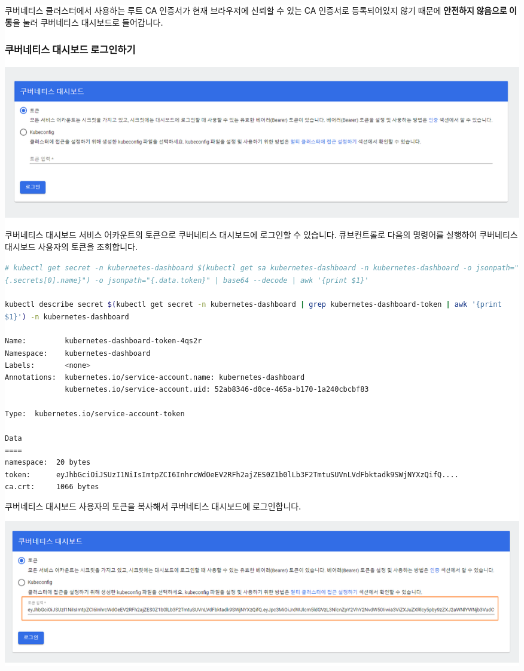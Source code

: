 쿠버네티스 클러스터에서 사용하는 루트 CA 인증서가 현재 브라우저에 신뢰할 수 있는 CA 인증서로 등록되어있지 않기 때문에 **안전하지 않음으로 이동**을 눌러 쿠버네티스 대시보드로 들어갑니다.

### 쿠버네티스 대시보드 로그인하기

![](/images/posts/setup-kubernetes-cluster/access-kubernetes-dashboard-02.png)

쿠버네티스 대시보드 서비스 어카운트의 토큰으로 쿠버네티스 대시보드에 로그인할 수 있습니다. 큐브컨트롤로 다음의 명령어를 실행하여 쿠버네티스 대시보드 사용자의 토큰을 조회합니다.

```sh 쿠버네티스 대시보드 사용자 토큰 조회
# kubectl get secret -n kubernetes-dashboard $(kubectl get sa kubernetes-dashboard -n kubernetes-dashboard -o jsonpath="{.secrets[0].name}") -o jsonpath="{.data.token}" | base64 --decode | awk '{print $1}'

kubectl describe secret $(kubectl get secret -n kubernetes-dashboard | grep kubernetes-dashboard-token | awk '{print $1}') -n kubernetes-dashboard

Name:         kubernetes-dashboard-token-4qs2r
Namespace:    kubernetes-dashboard
Labels:       <none>
Annotations:  kubernetes.io/service-account.name: kubernetes-dashboard
              kubernetes.io/service-account.uid: 52ab8346-d0ce-465a-b170-1a240cbcbf83

Type:  kubernetes.io/service-account-token

Data
====
namespace:  20 bytes
token:      eyJhbGciOiJSUzI1NiIsImtpZCI6InhrcWdOeEV2RFh2ajZES0Z1b0lLb3F2TmtuSUVnLVdFbktadk9SWjNYXzQifQ....
ca.crt:     1066 bytes
```

쿠버네티스 대시보드 사용자의 토큰을 복사해서 쿠버네티스 대시보드에 로그인합니다.

![](/images/posts/setup-kubernetes-cluster/access-kubernetes-dashboard-03.png)
